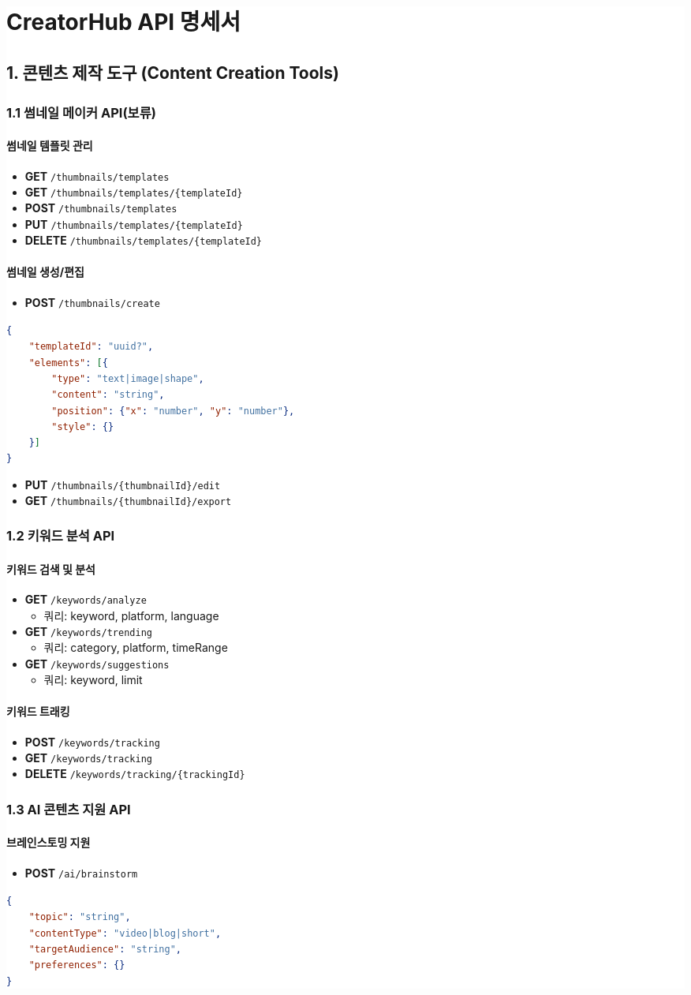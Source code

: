 # CreatorHub API 명세서

## 1. 콘텐츠 제작 도구 (Content Creation Tools)

### 1.1 썸네일 메이커 API(보류)
#### 썸네일 템플릿 관리
- **GET** `/thumbnails/templates`
- **GET** `/thumbnails/templates/{templateId}`
- **POST** `/thumbnails/templates`
- **PUT** `/thumbnails/templates/{templateId}`
- **DELETE** `/thumbnails/templates/{templateId}`

#### 썸네일 생성/편집
- **POST** `/thumbnails/create`
```json
{
    "templateId": "uuid?",
    "elements": [{
        "type": "text|image|shape",
        "content": "string",
        "position": {"x": "number", "y": "number"},
        "style": {}
    }]
}
```
- **PUT** `/thumbnails/{thumbnailId}/edit`
- **GET** `/thumbnails/{thumbnailId}/export`

### 1.2 키워드 분석 API
#### 키워드 검색 및 분석
- **GET** `/keywords/analyze`
  - 쿼리: keyword, platform, language
- **GET** `/keywords/trending`
  - 쿼리: category, platform, timeRange
- **GET** `/keywords/suggestions`
  - 쿼리: keyword, limit

#### 키워드 트래킹
- **POST** `/keywords/tracking`
- **GET** `/keywords/tracking`
- **DELETE** `/keywords/tracking/{trackingId}`

### 1.3 AI 콘텐츠 지원 API
#### 브레인스토밍 지원
- **POST** `/ai/brainstorm`
```json
{
    "topic": "string",
    "contentType": "video|blog|short",
    "targetAudience": "string",
    "preferences": {}
}
```

